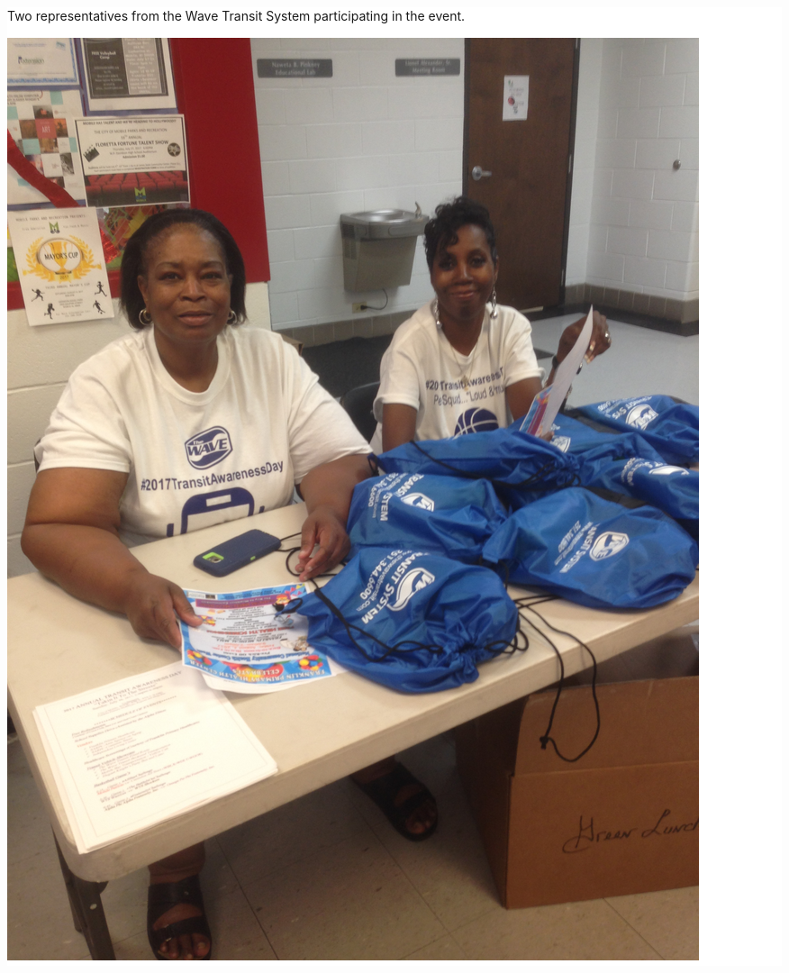 Two representatives from the Wave Transit System participating in the
event.

</div>

<div class="image-card">

<img src="Ladies%20of%20Wave%20Transit1.JPG" onclick="openModal(this)"
alt="Transit Awareness Day 2013 - Image 2" />
